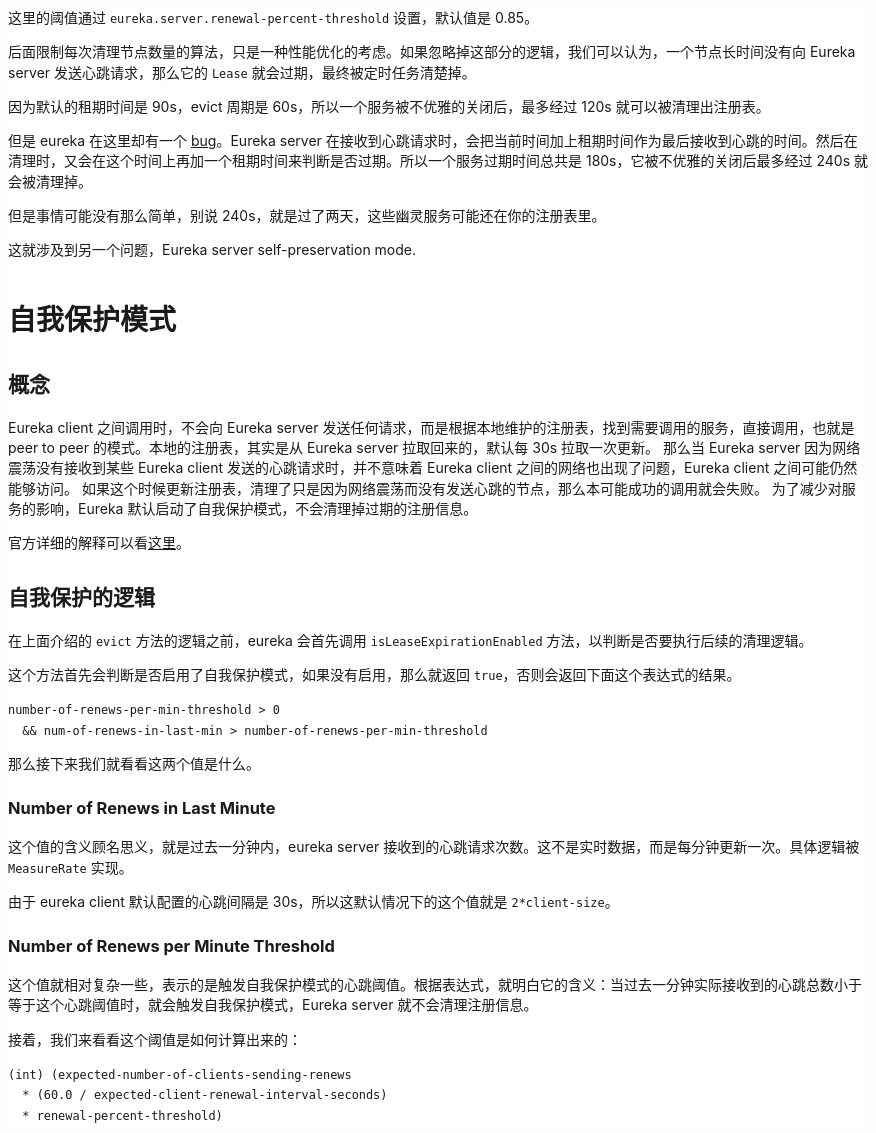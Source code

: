 这里的阈值通过 `eureka.server.renewal-percent-threshold` 设置，默认值是 0.85。

后面限制每次清理节点数量的算法，只是一种性能优化的考虑。如果忽略掉这部分的逻辑，我们可以认为，一个节点长时间没有向 Eureka server 发送心跳请求，那么它的 `Lease` 就会过期，最终被定时任务清楚掉。

因为默认的租期时间是 90s，evict 周期是 60s，所以一个服务被不优雅的关闭后，最多经过 120s 就可以被清理出注册表。

但是 eureka 在这里却有一个 [bug](https://github.com/Netflix/eureka/issues/531)。Eureka server 在接收到心跳请求时，会把当前时间加上租期时间作为最后接收到心跳的时间。然后在清理时，又会在这个时间上再加一个租期时间来判断是否过期。所以一个服务过期时间总共是 180s，它被不优雅的关闭后最多经过 240s 就会被清理掉。

但是事情可能没有那么简单，别说 240s，就是过了两天，这些幽灵服务可能还在你的注册表里。

这就涉及到另一个问题，Eureka server self-preservation mode.

# 自我保护模式

## 概念

Eureka client 之间调用时，不会向 Eureka server 发送任何请求，而是根据本地维护的注册表，找到需要调用的服务，直接调用，也就是 peer to peer 的模式。本地的注册表，其实是从 Eureka server 拉取回来的，默认每 30s 拉取一次更新。
那么当 Eureka server 因为网络震荡没有接收到某些 Eureka client 发送的心跳请求时，并不意味着 Eureka client 之间的网络也出现了问题，Eureka client 之间可能仍然能够访问。
如果这个时候更新注册表，清理了只是因为网络震荡而没有发送心跳的节点，那么本可能成功的调用就会失败。
为了减少对服务的影响，Eureka 默认启动了自我保护模式，不会清理掉过期的注册信息。

官方详细的解释可以看[这里](https://github.com/Netflix/eureka/wiki/Server-Self-Preservation-Mode)。

## 自我保护的逻辑

在上面介绍的 `evict` 方法的逻辑之前，eureka 会首先调用 `isLeaseExpirationEnabled` 方法，以判断是否要执行后续的清理逻辑。

这个方法首先会判断是否启用了自我保护模式，如果没有启用，那么就返回 `true`，否则会返回下面这个表达式的结果。

```
number-of-renews-per-min-threshold > 0 
  && num-of-renews-in-last-min > number-of-renews-per-min-threshold
```

那么接下来我们就看看这两个值是什么。

### Number of Renews in Last Minute

这个值的含义顾名思义，就是过去一分钟内，eureka server 接收到的心跳请求次数。这不是实时数据，而是每分钟更新一次。具体逻辑被 `MeasureRate` 实现。

由于 eureka client 默认配置的心跳间隔是 30s，所以这默认情况下的这个值就是 `2*client-size`。

### Number of Renews per Minute Threshold

这个值就相对复杂一些，表示的是触发自我保护模式的心跳阈值。根据表达式，就明白它的含义：当过去一分钟实际接收到的心跳总数小于等于这个心跳阈值时，就会触发自我保护模式，Eureka server 就不会清理注册信息。

接着，我们来看看这个阈值是如何计算出来的：

```
(int) (expected-number-of-clients-sending-renews 
  * (60.0 / expected-client-renewal-interval-seconds)
  * renewal-percent-threshold)
```
